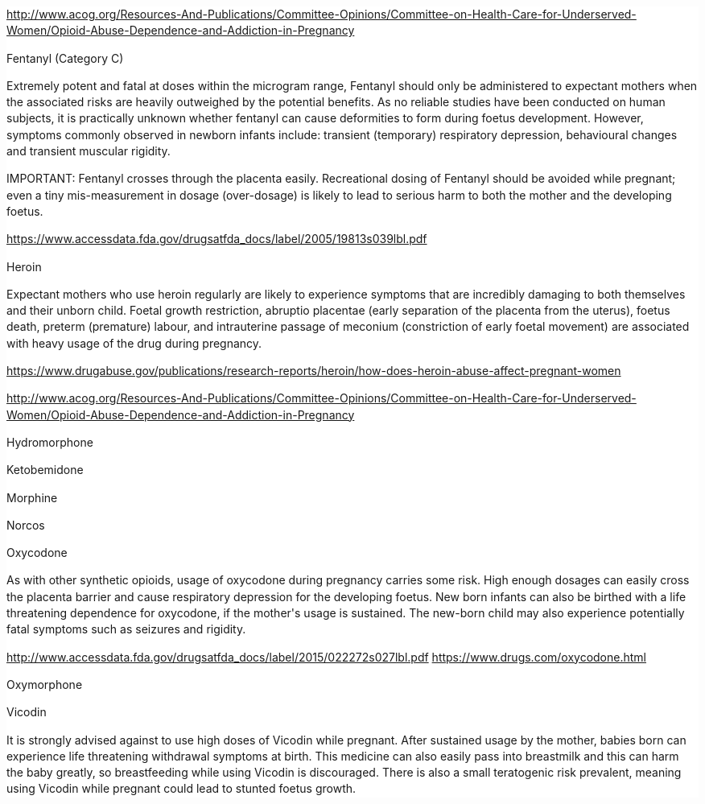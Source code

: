 http://www.acog.org/Resources-And-Publications/Committee-Opinions/Committee-on-Health-Care-for-Underserved-Women/Opioid-Abuse-Dependence-and-Addiction-in-Pregnancy 

Fentanyl (Category C)

Extremely potent and fatal at doses within the microgram range, Fentanyl should only be administered to expectant mothers when the associated risks are heavily outweighed by the potential benefits. As no reliable studies have been conducted on human subjects, it is practically unknown whether fentanyl can cause deformities to form during foetus development. However, symptoms commonly observed in newborn infants include: transient (temporary) respiratory depression, behavioural changes and transient muscular rigidity.

IMPORTANT: Fentanyl crosses through the placenta easily. Recreational dosing of Fentanyl should be avoided while pregnant; even a tiny mis-measurement in dosage (over-dosage) is likely to lead to serious harm to both the mother and the developing foetus.

https://www.accessdata.fda.gov/drugsatfda_docs/label/2005/19813s039lbl.pdf 

Heroin

Expectant mothers who use heroin regularly are likely to experience symptoms that are incredibly damaging to both themselves and their unborn child. Foetal growth restriction, abruptio placentae (early separation of the placenta from the uterus), foetus death, preterm (premature) labour, and intrauterine passage of meconium (constriction of early foetal movement) are associated with heavy usage of the drug during pregnancy.

https://www.drugabuse.gov/publications/research-reports/heroin/how-does-heroin-abuse-affect-pregnant-women

http://www.acog.org/Resources-And-Publications/Committee-Opinions/Committee-on-Health-Care-for-Underserved-Women/Opioid-Abuse-Dependence-and-Addiction-in-Pregnancy

Hydromorphone

Ketobemidone

Morphine

Norcos

Oxycodone

As with other synthetic opioids, usage of oxycodone during pregnancy carries some risk. High enough dosages can easily cross the placenta barrier and cause respiratory depression for the developing foetus. New born infants can also be birthed with a life threatening dependence for oxycodone, if the mother's usage is sustained. The new-born child may also experience potentially fatal symptoms such as seizures and rigidity.

http://www.accessdata.fda.gov/drugsatfda_docs/label/2015/022272s027lbl.pdf
https://www.drugs.com/oxycodone.html

Oxymorphone

Vicodin

It is strongly advised against to use high doses of Vicodin while pregnant. After sustained usage by the mother, babies born can experience life threatening withdrawal symptoms at birth. This medicine can also easily pass into breastmilk and this can harm the baby greatly, so breastfeeding while using Vicodin is discouraged. There is also a small teratogenic risk prevalent, meaning using Vicodin while pregnant could lead to stunted foetus growth.
